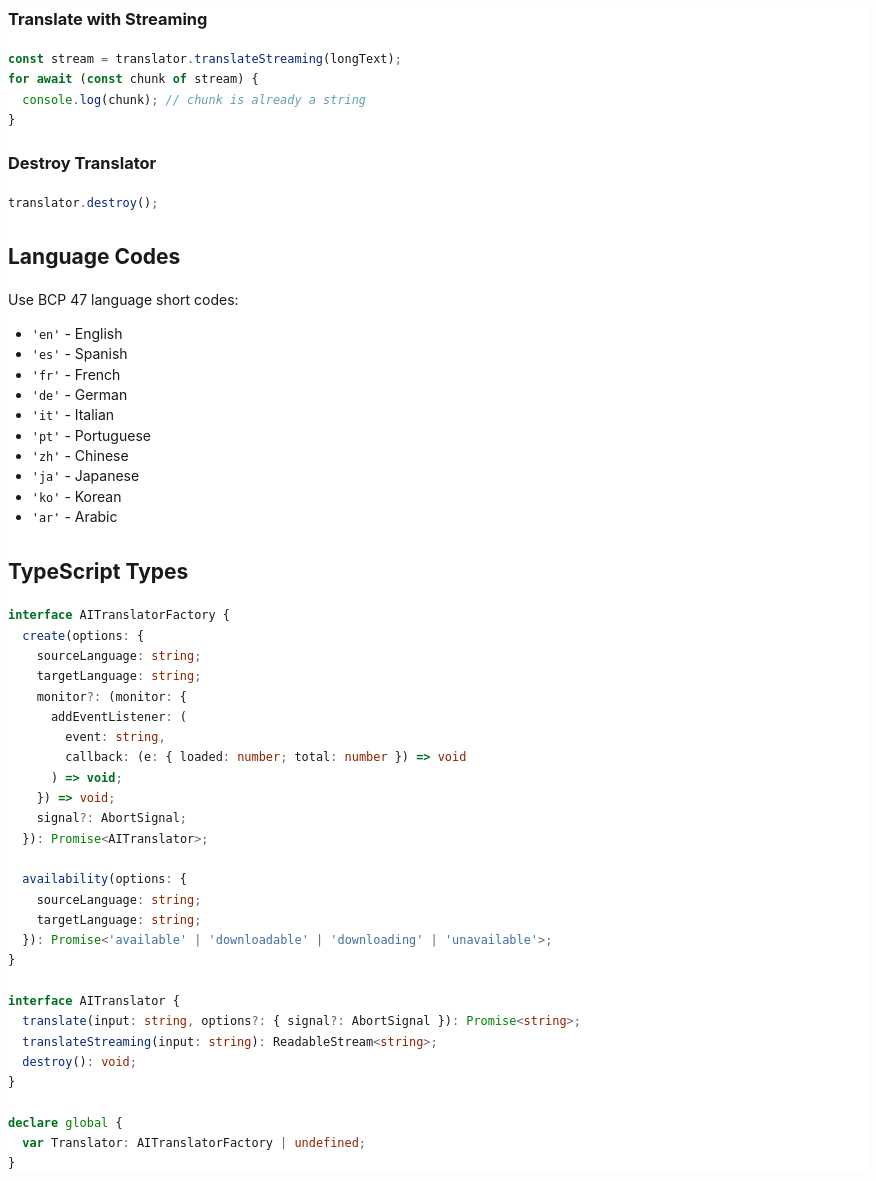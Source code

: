 ### Translate with Streaming

```javascript
const stream = translator.translateStreaming(longText);
for await (const chunk of stream) {
  console.log(chunk); // chunk is already a string
}
```

### Destroy Translator

```javascript
translator.destroy();
```

## Language Codes

Use BCP 47 language short codes:

- `'en'` - English
- `'es'` - Spanish
- `'fr'` - French
- `'de'` - German
- `'it'` - Italian
- `'pt'` - Portuguese
- `'zh'` - Chinese
- `'ja'` - Japanese
- `'ko'` - Korean
- `'ar'` - Arabic

## TypeScript Types

```typescript
interface AITranslatorFactory {
  create(options: {
    sourceLanguage: string;
    targetLanguage: string;
    monitor?: (monitor: {
      addEventListener: (
        event: string,
        callback: (e: { loaded: number; total: number }) => void
      ) => void;
    }) => void;
    signal?: AbortSignal;
  }): Promise<AITranslator>;

  availability(options: {
    sourceLanguage: string;
    targetLanguage: string;
  }): Promise<'available' | 'downloadable' | 'downloading' | 'unavailable'>;
}

interface AITranslator {
  translate(input: string, options?: { signal?: AbortSignal }): Promise<string>;
  translateStreaming(input: string): ReadableStream<string>;
  destroy(): void;
}

declare global {
  var Translator: AITranslatorFactory | undefined;
}
```
